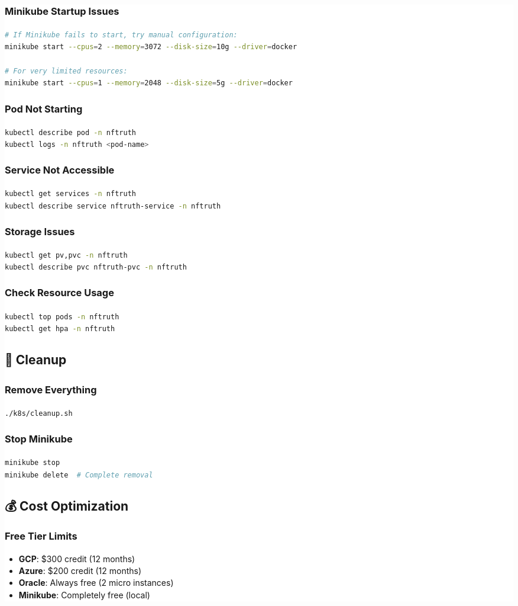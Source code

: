 ### Minikube Startup Issues
```bash
# If Minikube fails to start, try manual configuration:
minikube start --cpus=2 --memory=3072 --disk-size=10g --driver=docker

# For very limited resources:
minikube start --cpus=1 --memory=2048 --disk-size=5g --driver=docker
```

### Pod Not Starting
```bash
kubectl describe pod -n nftruth
kubectl logs -n nftruth <pod-name>
```

### Service Not Accessible
```bash
kubectl get services -n nftruth
kubectl describe service nftruth-service -n nftruth
```

### Storage Issues
```bash
kubectl get pv,pvc -n nftruth
kubectl describe pvc nftruth-pvc -n nftruth
```

### Check Resource Usage
```bash
kubectl top pods -n nftruth
kubectl get hpa -n nftruth
```

## 🧹 Cleanup

### Remove Everything
```bash
./k8s/cleanup.sh
```

### Stop Minikube
```bash
minikube stop
minikube delete  # Complete removal
```

## 💰 Cost Optimization

### Free Tier Limits
- **GCP**: $300 credit (12 months)
- **Azure**: $200 credit (12 months)  
- **Oracle**: Always free (2 micro instances)
- **Minikube**: Completely free (local)
